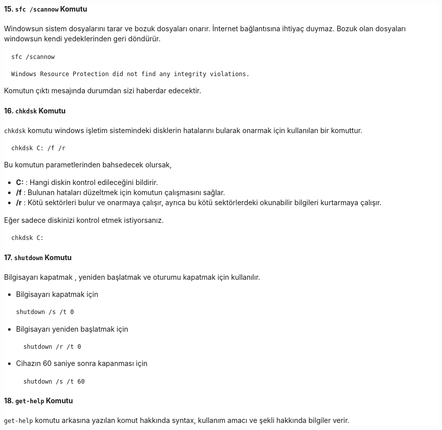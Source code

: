 #### 15. `sfc /scannow` Komutu

Windowsun sistem dosyalarını tarar ve bozuk dosyaları onarır. İnternet bağlantısına ihtiyaç duymaz. Bozuk olan dosyaları windowsun kendi yedeklerinden geri döndürür.

```sh
  sfc /scannow
```

```plaintext
  Windows Resource Protection did not find any integrity violations.
```

Komutun çıktı mesajında durumdan sizi haberdar edecektir.

#### 16. `chkdsk` Komutu

`chkdsk` komutu windows işletim sistemindeki disklerin hatalarını bularak onarmak için kullanılan bir komuttur.

```sh
  chkdsk C: /f /r
```

Bu komutun parametlerinden bahsedecek olursak,

- **C:** : Hangi diskin kontrol edileceğini bildirir.
- **/f** : Bulunan hataları düzeltmek için komutun çalışmasını sağlar.
- **/r** : Kötü sektörleri bulur ve onarmaya çalışır, ayrıca bu kötü sektörlerdeki okunabilir bilgileri kurtarmaya çalışır.

Eğer sadece diskinizi kontrol etmek istiyorsanız.

```sh
  chkdsk C:
```

#### 17. `shutdown` Komutu

Bilgisayarı kapatmak , yeniden başlatmak ve oturumu kapatmak için kullanılır.

- Bilgisayarı kapatmak için

  ```sh
  shutdown /s /t 0
  ```

- Bilgisayarı yeniden başlatmak için

  ```sh
    shutdown /r /t 0
  ```

- Cihazın 60 saniye sonra kapanması için
  ```sh
    shutdown /s /t 60
  ```

#### 18. `get-help` Komutu

`get-help` komutu arkasına yazılan komut hakkında syntax, kullanım amacı ve şekli hakkında bilgiler verir.
